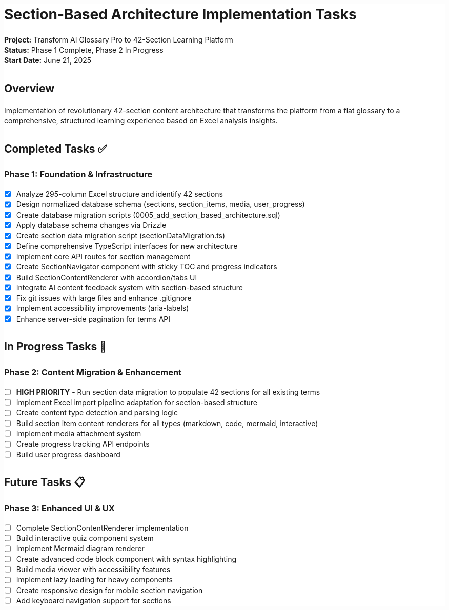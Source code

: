 # Section-Based Architecture Implementation Tasks

**Project:** Transform AI Glossary Pro to 42-Section Learning Platform  
**Status:** Phase 1 Complete, Phase 2 In Progress  
**Start Date:** June 21, 2025

## Overview
Implementation of revolutionary 42-section content architecture that transforms the platform from a flat glossary to a comprehensive, structured learning experience based on Excel analysis insights.

## Completed Tasks ✅

### Phase 1: Foundation & Infrastructure
- [x] Analyze 295-column Excel structure and identify 42 sections
- [x] Design normalized database schema (sections, section_items, media, user_progress)
- [x] Create database migration scripts (0005_add_section_based_architecture.sql)
- [x] Apply database schema changes via Drizzle
- [x] Create section data migration script (sectionDataMigration.ts)
- [x] Define comprehensive TypeScript interfaces for new architecture
- [x] Implement core API routes for section management
- [x] Create SectionNavigator component with sticky TOC and progress indicators
- [x] Build SectionContentRenderer with accordion/tabs UI
- [x] Integrate AI content feedback system with section-based structure
- [x] Fix git issues with large files and enhance .gitignore
- [x] Implement accessibility improvements (aria-labels)
- [x] Enhance server-side pagination for terms API

## In Progress Tasks 🔄

### Phase 2: Content Migration & Enhancement
- [ ] **HIGH PRIORITY** - Run section data migration to populate 42 sections for all existing terms
- [ ] Implement Excel import pipeline adaptation for section-based structure
- [ ] Create content type detection and parsing logic
- [ ] Build section item content renderers for all types (markdown, code, mermaid, interactive)
- [ ] Implement media attachment system
- [ ] Create progress tracking API endpoints
- [ ] Build user progress dashboard

## Future Tasks 📋

### Phase 3: Enhanced UI & UX
- [ ] Complete SectionContentRenderer implementation
- [ ] Build interactive quiz component system
- [ ] Implement Mermaid diagram renderer
- [ ] Create advanced code block component with syntax highlighting
- [ ] Build media viewer with accessibility features
- [ ] Implement lazy loading for heavy components
- [ ] Create responsive design for mobile section navigation
- [ ] Add keyboard navigation support for sections
